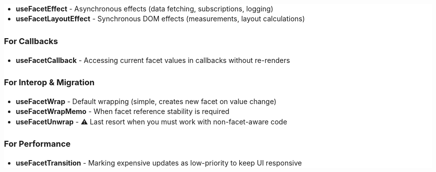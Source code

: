 - **useFacetEffect** - Asynchronous effects (data fetching, subscriptions, logging)
- **useFacetLayoutEffect** - Synchronous DOM effects (measurements, layout calculations)

### For Callbacks

- **useFacetCallback** - Accessing current facet values in callbacks without re-renders

### For Interop & Migration

- **useFacetWrap** - Default wrapping (simple, creates new facet on value change)
- **useFacetWrapMemo** - When facet reference stability is required
- **useFacetUnwrap** - ⚠️ Last resort when you must work with non-facet-aware code

### For Performance

- **useFacetTransition** - Marking expensive updates as low-priority to keep UI responsive
